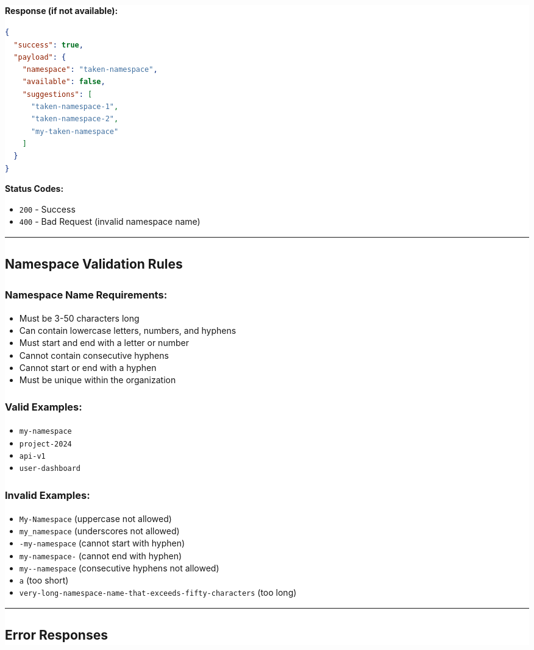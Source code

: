 **Response (if not available):**
```json
{
  "success": true,
  "payload": {
    "namespace": "taken-namespace",
    "available": false,
    "suggestions": [
      "taken-namespace-1",
      "taken-namespace-2",
      "my-taken-namespace"
    ]
  }
}
```

**Status Codes:**
- `200` - Success
- `400` - Bad Request (invalid namespace name)

---

## Namespace Validation Rules

### Namespace Name Requirements:
- Must be 3-50 characters long
- Can contain lowercase letters, numbers, and hyphens
- Must start and end with a letter or number
- Cannot contain consecutive hyphens
- Cannot start or end with a hyphen
- Must be unique within the organization

### Valid Examples:
- `my-namespace`
- `project-2024`
- `api-v1`
- `user-dashboard`

### Invalid Examples:
- `My-Namespace` (uppercase not allowed)
- `my_namespace` (underscores not allowed)
- `-my-namespace` (cannot start with hyphen)
- `my-namespace-` (cannot end with hyphen)
- `my--namespace` (consecutive hyphens not allowed)
- `a` (too short)
- `very-long-namespace-name-that-exceeds-fifty-characters` (too long)

---

## Error Responses

